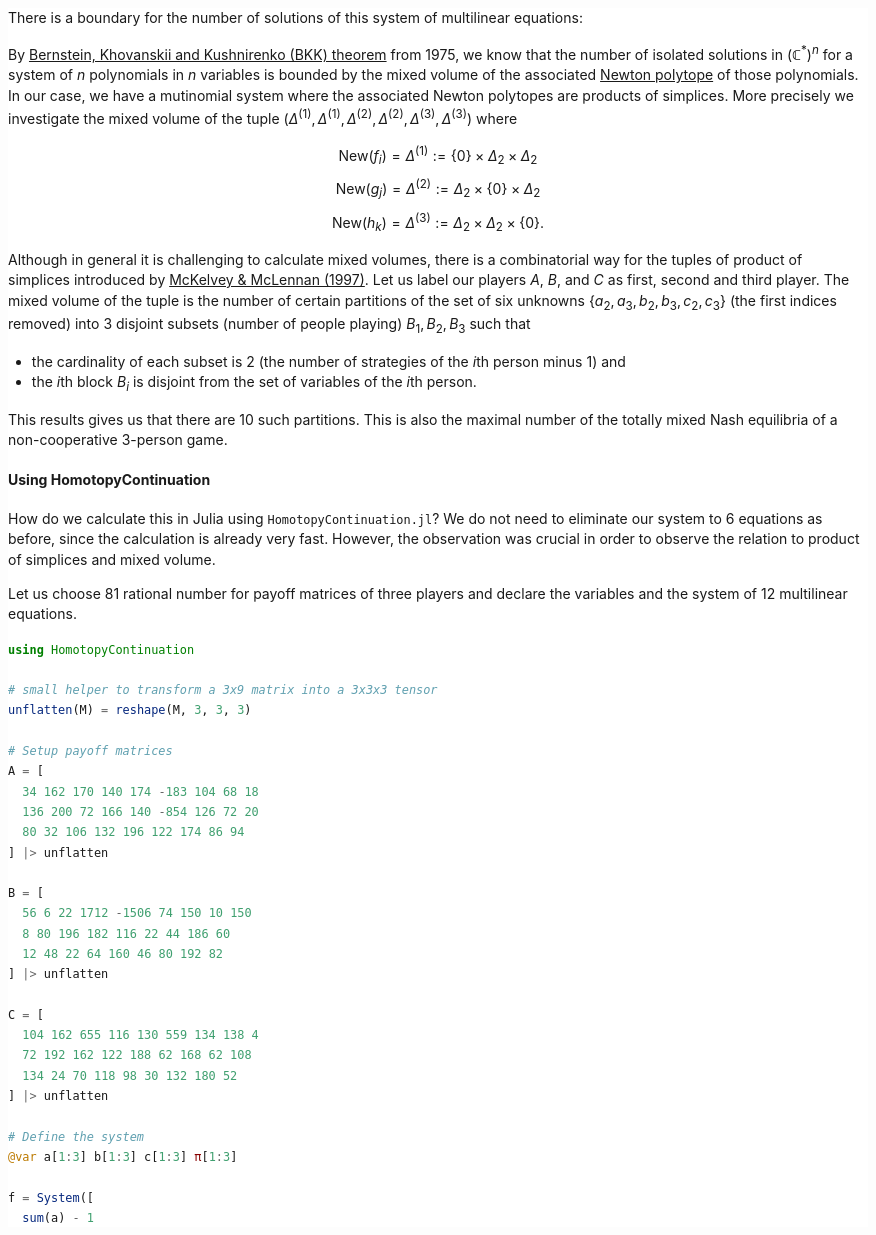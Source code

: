 There is a boundary for the number of solutions of this system of multilinear equations:

By <a href="https://en.wikipedia.org/wiki/Bernstein%E2%80%93Kushnirenko_theorem">Bernstein, Khovanskii and Kushnirenko (BKK) theorem</a> from 1975, we know that the number of isolated solutions in $(\mathbb{C}^*)^n$ for a system of $n$ polynomials in $n$ variables is bounded by the mixed volume of the associated <a href="https://en.wikipedia.org/wiki/Newton_polytope">Newton polytope</a> of those polynomials. In our case, we have a mutinomial system where the associated Newton polytopes are products of simplices. More precisely we investigate the mixed volume of the tuple $(\Delta^{(1)}, \Delta^{(1)}, \Delta^{(2)}, \Delta^{(2)}, \Delta^{(3)}, \Delta^{(3)})$ where

$$ \text{New}(f_i) = \Delta^{(1)} := \{0\} \times \Delta_{2} \times \Delta_{2} $$
$$ \text{New}(g_j) = \Delta^{(2)} := \Delta_{2} \times \{0\} \times \Delta_{2} $$
$$ \text{New}(h_k) = \Delta^{(3)} := \Delta_{2} \times \Delta_{2} \times \{0\}. $$

Although in general it is challenging to calculate mixed volumes, there is a combinatorial way for the tuples of product of simplices introduced by <a href="https://www.sciencedirect.com/science/article/abs/pii/S0022053196922140"> McKelvey & McLennan (1997)</a>. Let us label our players $A$, $B$, and $C$ as first, second and third player. The mixed volume of the tuple is the number of certain partitions of the set of six unknowns $\{a_2,a_3,b_2,b_3,c_2,c_3\}$ (the first indices removed) into 3 disjoint subsets (number of people playing) $B_1, B_2, B_3$ such that

* the cardinality of each subset is $2$ (the number of strategies of the $i$th person minus $1$)
and
* the $i$th block $B_i$ is disjoint from the set of variables of the $i$th person.

This results gives us that there are 10 such partitions. This is also the maximal number of the totally mixed Nash equilibria of a non-cooperative 3-person game.



#### Using HomotopyContinuation

How do we calculate this in Julia using `HomotopyContinuation.jl`? We do not need to eliminate our system to 6 equations as before, since the calculation is already very fast. However, the observation was crucial in order to observe the relation to product of simplices and mixed volume.

Let us choose $81$ rational number for payoff matrices of three players and declare the variables and the system of 12 multilinear equations.
```julia
using HomotopyContinuation

# small helper to transform a 3x9 matrix into a 3x3x3 tensor
unflatten(M) = reshape(M, 3, 3, 3)

# Setup payoff matrices
A = [
  34 162 170 140 174 -183 104 68 18
  136 200 72 166 140 -854 126 72 20
  80 32 106 132 196 122 174 86 94
] |> unflatten

B = [
  56 6 22 1712 -1506 74 150 10 150
  8 80 196 182 116 22 44 186 60
  12 48 22 64 160 46 80 192 82
] |> unflatten

C = [
  104 162 655 116 130 559 134 138 4
  72 192 162 122 188 62 168 62 108
  134 24 70 118 98 30 132 180 52
] |> unflatten

# Define the system
@var a[1:3] b[1:3] c[1:3] π[1:3]

f = System([
  sum(a) - 1
```